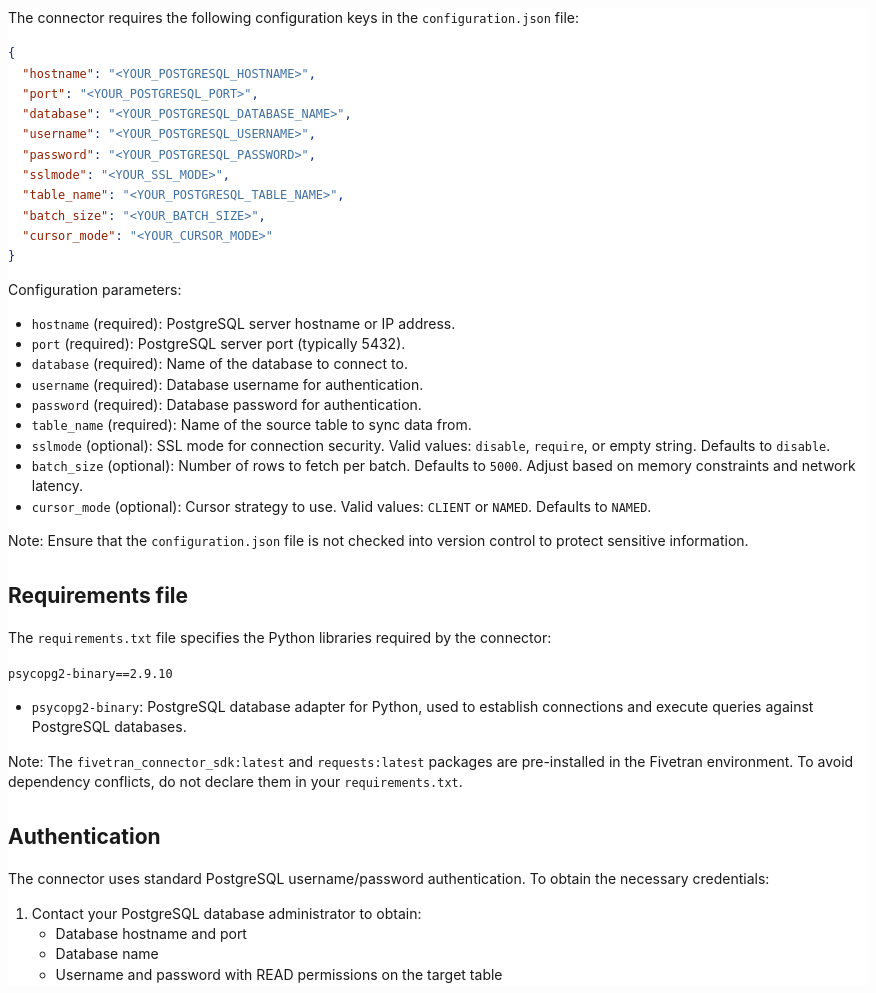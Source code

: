 The connector requires the following configuration keys in the `configuration.json` file:

```json
{
  "hostname": "<YOUR_POSTGRESQL_HOSTNAME>",
  "port": "<YOUR_POSTGRESQL_PORT>",
  "database": "<YOUR_POSTGRESQL_DATABASE_NAME>",
  "username": "<YOUR_POSTGRESQL_USERNAME>",
  "password": "<YOUR_POSTGRESQL_PASSWORD>",
  "sslmode": "<YOUR_SSL_MODE>",
  "table_name": "<YOUR_POSTGRESQL_TABLE_NAME>",
  "batch_size": "<YOUR_BATCH_SIZE>",
  "cursor_mode": "<YOUR_CURSOR_MODE>"
}
```
Configuration parameters:

- `hostname` (required): PostgreSQL server hostname or IP address.
- `port` (required): PostgreSQL server port (typically 5432).
- `database` (required): Name of the database to connect to.
- `username` (required): Database username for authentication.
- `password` (required): Database password for authentication.
- `table_name` (required): Name of the source table to sync data from.
- `sslmode` (optional): SSL mode for connection security. Valid values: `disable`, `require`, or empty string. Defaults to `disable`.
- `batch_size` (optional): Number of rows to fetch per batch. Defaults to `5000`. Adjust based on memory constraints and network latency.
- `cursor_mode` (optional): Cursor strategy to use. Valid values: `CLIENT` or `NAMED`. Defaults to `NAMED`.

Note: Ensure that the `configuration.json` file is not checked into version control to protect sensitive information.

## Requirements file

The `requirements.txt` file specifies the Python libraries required by the connector:

```
psycopg2-binary==2.9.10
```

- `psycopg2-binary`: PostgreSQL database adapter for Python, used to establish connections and execute queries against PostgreSQL databases.

Note: The `fivetran_connector_sdk:latest` and `requests:latest` packages are pre-installed in the Fivetran environment. To avoid dependency conflicts, do not declare them in your `requirements.txt`.

## Authentication

The connector uses standard PostgreSQL username/password authentication. To obtain the necessary credentials:

1. Contact your PostgreSQL database administrator to obtain:
   - Database hostname and port
   - Database name
   - Username and password with READ permissions on the target table

